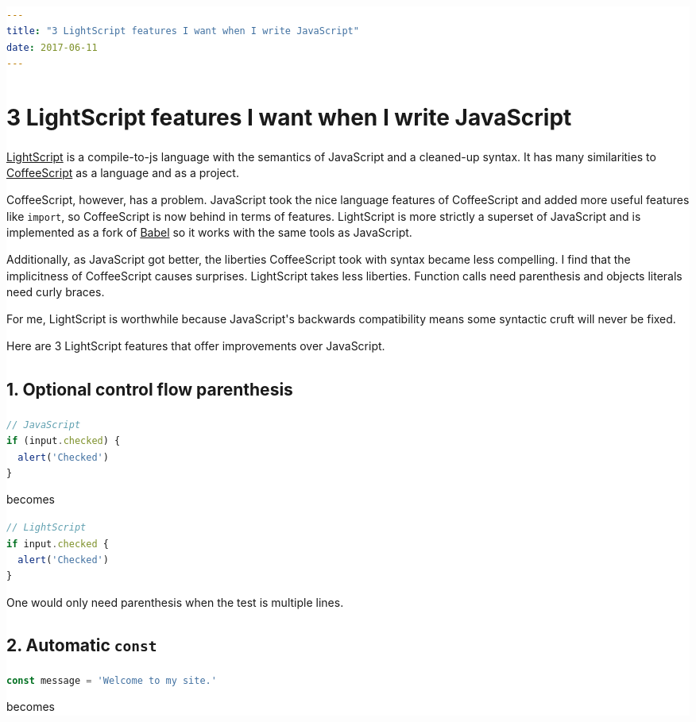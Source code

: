 ```yaml
---
title: "3 LightScript features I want when I write JavaScript"
date: 2017-06-11
---
```


# 3 LightScript features I want when I write JavaScript

[LightScript](http://lightscript.org) is a compile-to-js language with the semantics of JavaScript and a cleaned-up syntax. It has many similarities to [CoffeeScript](http://coffeescript.org) as a language and as a project.

CoffeeScript, however, has a problem. JavaScript took the nice language features of CoffeeScript and added more useful features like `import`, so CoffeeScript is now behind in terms of features. LightScript is more strictly a superset of JavaScript and is implemented as a fork of [Babel](https://babeljs.io) so it works with the same tools as JavaScript.

Additionally, as JavaScript got better, the liberties CoffeeScript took with syntax became less compelling. I find that the implicitness of CoffeeScript causes surprises. LightScript takes less liberties. Function calls need parenthesis and objects literals need curly braces.

For me, LightScript is worthwhile because JavaScript's backwards compatibility means some syntactic cruft will never be fixed.

Here are 3 LightScript features that offer improvements over JavaScript.

## 1. Optional control flow parenthesis

```javascript
// JavaScript
if (input.checked) {
  alert('Checked')
}
```

becomes

```javascript
// LightScript
if input.checked {
  alert('Checked')
}
```

One would only need parenthesis when the test is multiple lines.

## 2. Automatic `const`

```javascript
const message = 'Welcome to my site.'
```

becomes
